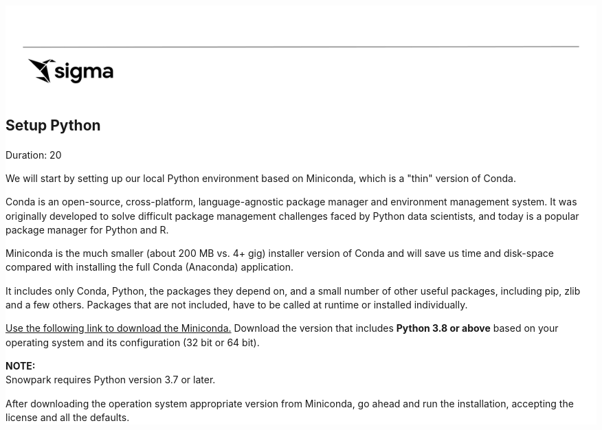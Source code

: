 ![Footer](assets/sigma_footer.png)


## **Setup Python**
Duration: 20

We will start by setting up our local Python environment based on Miniconda, which is a "thin" version of Conda.

Conda is an open-source, cross-platform, language-agnostic package manager and environment management system. It was originally developed to solve difficult package management challenges faced by Python data scientists, and today is a popular package manager for Python and R.

Miniconda is the much smaller (about 200 MB vs. 4+ gig) installer version of Conda and will save us time and disk-space compared with installing the full Conda (Anaconda) application. 

It includes only Conda, Python, the packages they depend on, and a small number of other useful packages, including pip, zlib and a few others. Packages that are not included, have to be called at runtime or installed individually.

[Use the following link to download the Miniconda.](https://docs.conda.io/en/latest/miniconda.html) Download the version that includes **Python 3.8 or above** based on your operating system and its configuration (32 bit or 64 bit).

<aside class="negative">
<strong>NOTE:</strong><br> Snowpark requires Python version 3.7 or later.
</aside>

After downloading the operation system appropriate version from Miniconda, go ahead and run the installation, accepting the license and all the defaults.
